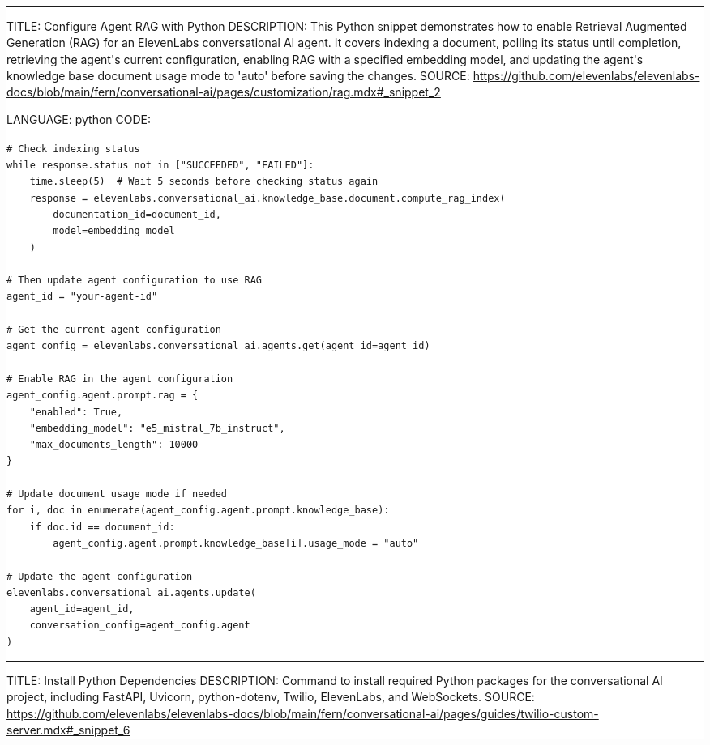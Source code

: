 ----------------------------------------

TITLE: Configure Agent RAG with Python
DESCRIPTION: This Python snippet demonstrates how to enable Retrieval Augmented Generation (RAG) for an ElevenLabs conversational AI agent. It covers indexing a document, polling its status until completion, retrieving the agent's current configuration, enabling RAG with a specified embedding model, and updating the agent's knowledge base document usage mode to 'auto' before saving the changes.
SOURCE: https://github.com/elevenlabs/elevenlabs-docs/blob/main/fern/conversational-ai/pages/customization/rag.mdx#_snippet_2

LANGUAGE: python
CODE:
```
# Check indexing status
while response.status not in ["SUCCEEDED", "FAILED"]:
    time.sleep(5)  # Wait 5 seconds before checking status again
    response = elevenlabs.conversational_ai.knowledge_base.document.compute_rag_index(
        documentation_id=document_id,
        model=embedding_model
    )

# Then update agent configuration to use RAG
agent_id = "your-agent-id"

# Get the current agent configuration
agent_config = elevenlabs.conversational_ai.agents.get(agent_id=agent_id)

# Enable RAG in the agent configuration
agent_config.agent.prompt.rag = {
    "enabled": True,
    "embedding_model": "e5_mistral_7b_instruct",
    "max_documents_length": 10000
}

# Update document usage mode if needed
for i, doc in enumerate(agent_config.agent.prompt.knowledge_base):
    if doc.id == document_id:
        agent_config.agent.prompt.knowledge_base[i].usage_mode = "auto"

# Update the agent configuration
elevenlabs.conversational_ai.agents.update(
    agent_id=agent_id,
    conversation_config=agent_config.agent
)
```

----------------------------------------

TITLE: Install Python Dependencies
DESCRIPTION: Command to install required Python packages for the conversational AI project, including FastAPI, Uvicorn, python-dotenv, Twilio, ElevenLabs, and WebSockets.
SOURCE: https://github.com/elevenlabs/elevenlabs-docs/blob/main/fern/conversational-ai/pages/guides/twilio-custom-server.mdx#_snippet_6
